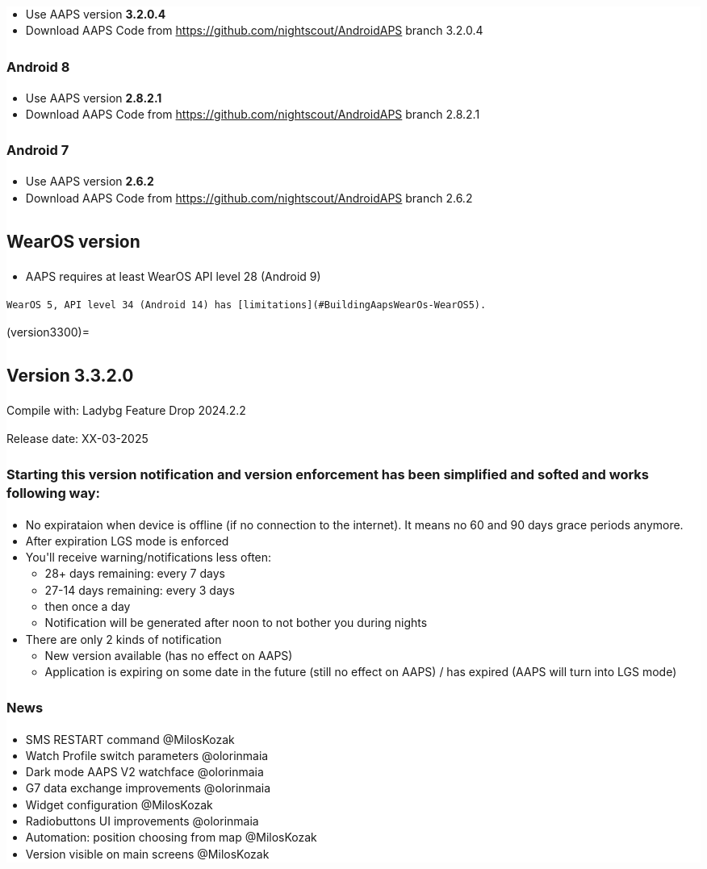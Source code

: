 - Use AAPS version **3.2.0.4**
- Download AAPS Code from <https://github.com/nightscout/AndroidAPS> branch 3.2.0.4

### Android 8

- Use AAPS version **2.8.2.1**
- Download AAPS Code from <https://github.com/nightscout/AndroidAPS> branch 2.8.2.1

### Android 7

- Use AAPS version **2.6.2**
- Download AAPS Code from <https://github.com/nightscout/AndroidAPS> branch 2.6.2

## WearOS version

- AAPS requires at least WearOS API level 28 (Android 9)

```{tip}
WearOS 5, API level 34 (Android 14) has [limitations](#BuildingAapsWearOs-WearOS5).
```

(version3300)=
## Version 3.3.2.0

Compile with: Ladybg Feature Drop 2024.2.2

Release date: XX-03-2025

### Starting this version notification and version enforcement has been simplified and softed and works following way:
*  No expirataion when device is offline (if no connection to the internet). It means no 60 and 90 days grace periods anymore.
*  After expiration LGS mode is enforced
*  You'll receive warning/notifications less often:
   - 28+ days remaining: every 7 days
   - 27-14 days remaining: every 3 days
   - then once a day
   - Notification will be generated after noon to not bother you during nights
* There are only 2 kinds of notification
   - New version available (has no effect on AAPS)
   - Application is expiring on some date in the future (still no effect on AAPS) / has expired (AAPS will turn into LGS mode)


### News

* SMS RESTART command @MilosKozak
* Watch Profile switch parameters @olorinmaia
* Dark mode AAPS V2 watchface @olorinmaia
* G7 data exchange improvements @olorinmaia
* Widget configuration @MilosKozak
* Radiobuttons UI improvements @olorinmaia
* Automation: position choosing from map @MilosKozak
* Version visible on main screens @MilosKozak
